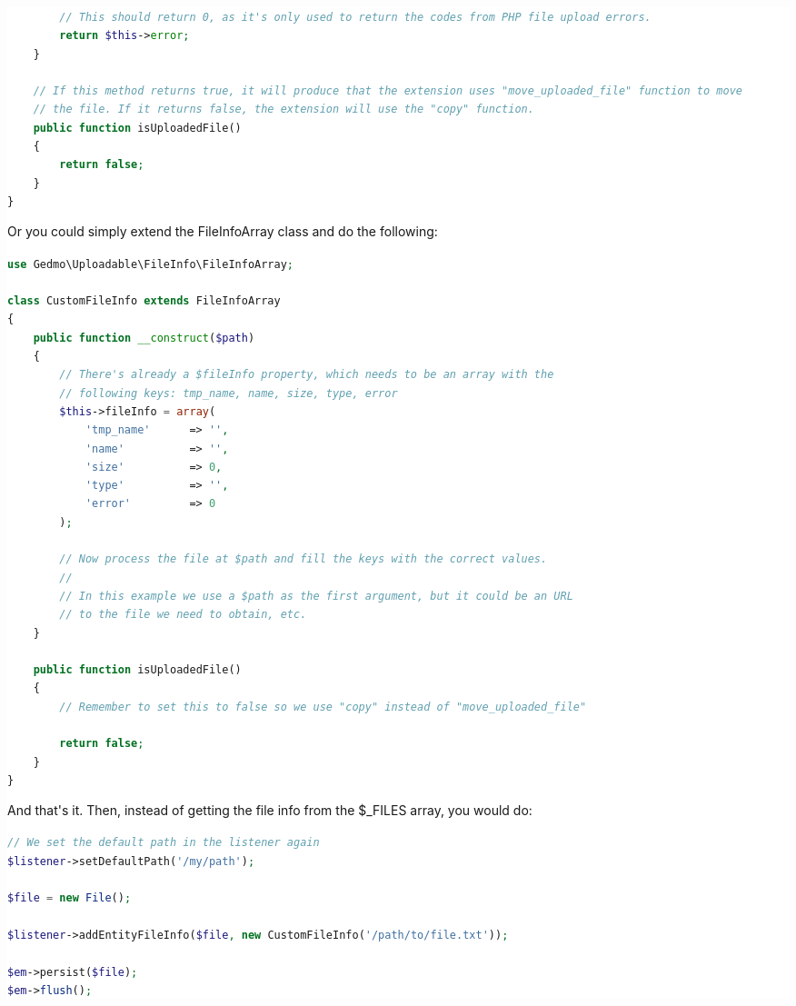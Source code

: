 ``` php
        // This should return 0, as it's only used to return the codes from PHP file upload errors.
        return $this->error;
    }

    // If this method returns true, it will produce that the extension uses "move_uploaded_file" function to move
    // the file. If it returns false, the extension will use the "copy" function.
    public function isUploadedFile()
    {
        return false;
    }
}
```

Or you could simply extend the FileInfoArray class and do the following:

``` php
use Gedmo\Uploadable\FileInfo\FileInfoArray;

class CustomFileInfo extends FileInfoArray
{
    public function __construct($path)
    {
        // There's already a $fileInfo property, which needs to be an array with the
        // following keys: tmp_name, name, size, type, error
        $this->fileInfo = array(
            'tmp_name'      => '',
            'name'          => '',
            'size'          => 0,
            'type'          => '',
            'error'         => 0
        );

        // Now process the file at $path and fill the keys with the correct values.
        //
        // In this example we use a $path as the first argument, but it could be an URL
        // to the file we need to obtain, etc.
    }

    public function isUploadedFile()
    {
        // Remember to set this to false so we use "copy" instead of "move_uploaded_file"

        return false;
    }
}
```

And that's it. Then, instead of getting the file info from the $_FILES array, you would do:

``` php
// We set the default path in the listener again
$listener->setDefaultPath('/my/path');

$file = new File();

$listener->addEntityFileInfo($file, new CustomFileInfo('/path/to/file.txt'));

$em->persist($file);
$em->flush();
```
